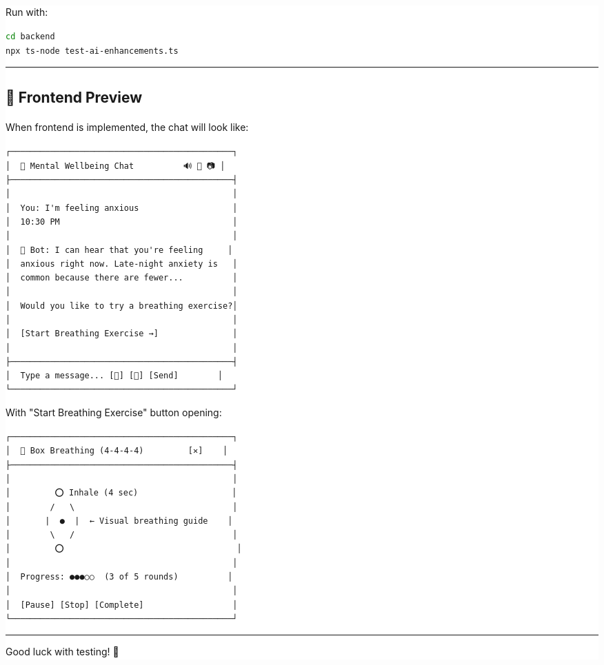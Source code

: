 Run with:
```bash
cd backend
npx ts-node test-ai-enhancements.ts
```

---

## 🎨 Frontend Preview

When frontend is implemented, the chat will look like:

```
┌─────────────────────────────────────────────┐
│  💬 Mental Wellbeing Chat          🔊 🎤 📷 │
├─────────────────────────────────────────────┤
│                                             │
│  You: I'm feeling anxious                   │
│  10:30 PM                                   │
│                                             │
│  🤖 Bot: I can hear that you're feeling     │
│  anxious right now. Late-night anxiety is   │
│  common because there are fewer...          │
│                                             │
│  Would you like to try a breathing exercise?│
│                                             │
│  [Start Breathing Exercise →]               │
│                                             │
├─────────────────────────────────────────────┤
│  Type a message... [📎] [🎤] [Send]        │
└─────────────────────────────────────────────┘
```

With "Start Breathing Exercise" button opening:

```
┌─────────────────────────────────────────────┐
│  📘 Box Breathing (4-4-4-4)         [✕]    │
├─────────────────────────────────────────────┤
│                                             │
│         ⭕ Inhale (4 sec)                   │
│        /   \                                │
│       |  ●  |  ← Visual breathing guide    │
│        \   /                                │
│         ⭕                                   │
│                                             │
│  Progress: ●●●○○  (3 of 5 rounds)          │
│                                             │
│  [Pause] [Stop] [Complete]                  │
└─────────────────────────────────────────────┘
```

---

Good luck with testing! 🚀
